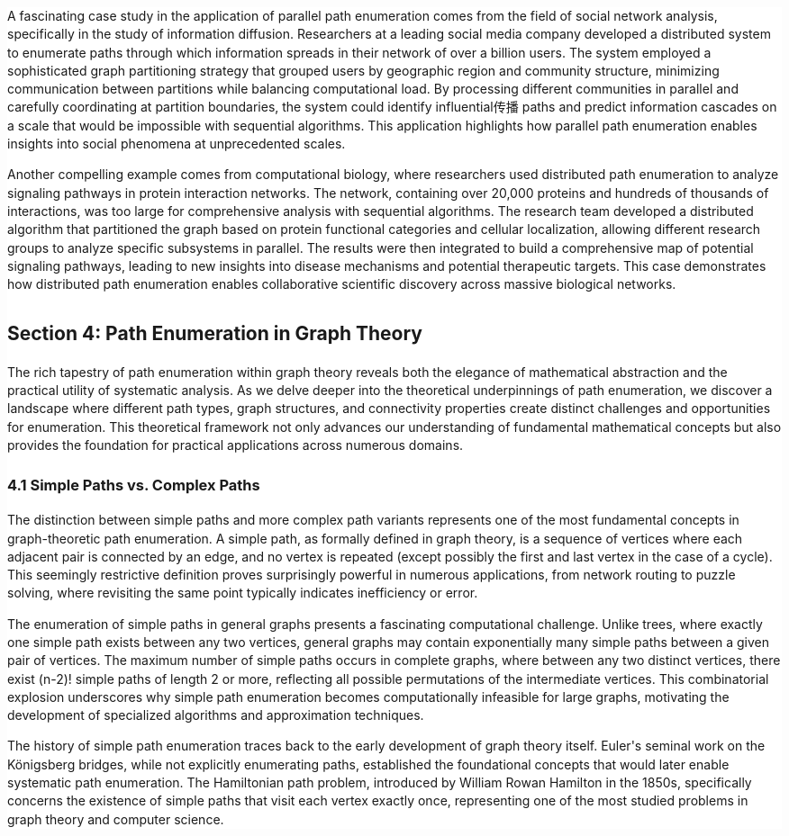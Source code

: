 A fascinating case study in the application of parallel path enumeration comes from the field of social network analysis, specifically in the study of information diffusion. Researchers at a leading social media company developed a distributed system to enumerate paths through which information spreads in their network of over a billion users. The system employed a sophisticated graph partitioning strategy that grouped users by geographic region and community structure, minimizing communication between partitions while balancing computational load. By processing different communities in parallel and carefully coordinating at partition boundaries, the system could identify influential传播 paths and predict information cascades on a scale that would be impossible with sequential algorithms. This application highlights how parallel path enumeration enables insights into social phenomena at unprecedented scales.

Another compelling example comes from computational biology, where researchers used distributed path enumeration to analyze signaling pathways in protein interaction networks. The network, containing over 20,000 proteins and hundreds of thousands of interactions, was too large for comprehensive analysis with sequential algorithms. The research team developed a distributed algorithm that partitioned the graph based on protein functional categories and cellular localization, allowing different research groups to analyze specific subsystems in parallel. The results were then integrated to build a comprehensive map of potential signaling pathways, leading to new insights into disease mechanisms and potential therapeutic targets. This case demonstrates how distributed path enumeration enables collaborative scientific discovery across massive biological networks.

## Section 4: Path Enumeration in Graph Theory

The rich tapestry of path enumeration within graph theory reveals both the elegance of mathematical abstraction and the practical utility of systematic analysis. As we delve deeper into the theoretical underpinnings of path enumeration, we discover a landscape where different path types, graph structures, and connectivity properties create distinct challenges and opportunities for enumeration. This theoretical framework not only advances our understanding of fundamental mathematical concepts but also provides the foundation for practical applications across numerous domains.

### 4.1 Simple Paths vs. Complex Paths

The distinction between simple paths and more complex path variants represents one of the most fundamental concepts in graph-theoretic path enumeration. A simple path, as formally defined in graph theory, is a sequence of vertices where each adjacent pair is connected by an edge, and no vertex is repeated (except possibly the first and last vertex in the case of a cycle). This seemingly restrictive definition proves surprisingly powerful in numerous applications, from network routing to puzzle solving, where revisiting the same point typically indicates inefficiency or error.

The enumeration of simple paths in general graphs presents a fascinating computational challenge. Unlike trees, where exactly one simple path exists between any two vertices, general graphs may contain exponentially many simple paths between a given pair of vertices. The maximum number of simple paths occurs in complete graphs, where between any two distinct vertices, there exist (n-2)! simple paths of length 2 or more, reflecting all possible permutations of the intermediate vertices. This combinatorial explosion underscores why simple path enumeration becomes computationally infeasible for large graphs, motivating the development of specialized algorithms and approximation techniques.

The history of simple path enumeration traces back to the early development of graph theory itself. Euler's seminal work on the Königsberg bridges, while not explicitly enumerating paths, established the foundational concepts that would later enable systematic path enumeration. The Hamiltonian path problem, introduced by William Rowan Hamilton in the 1850s, specifically concerns the existence of simple paths that visit each vertex exactly once, representing one of the most studied problems in graph theory and computer science.
